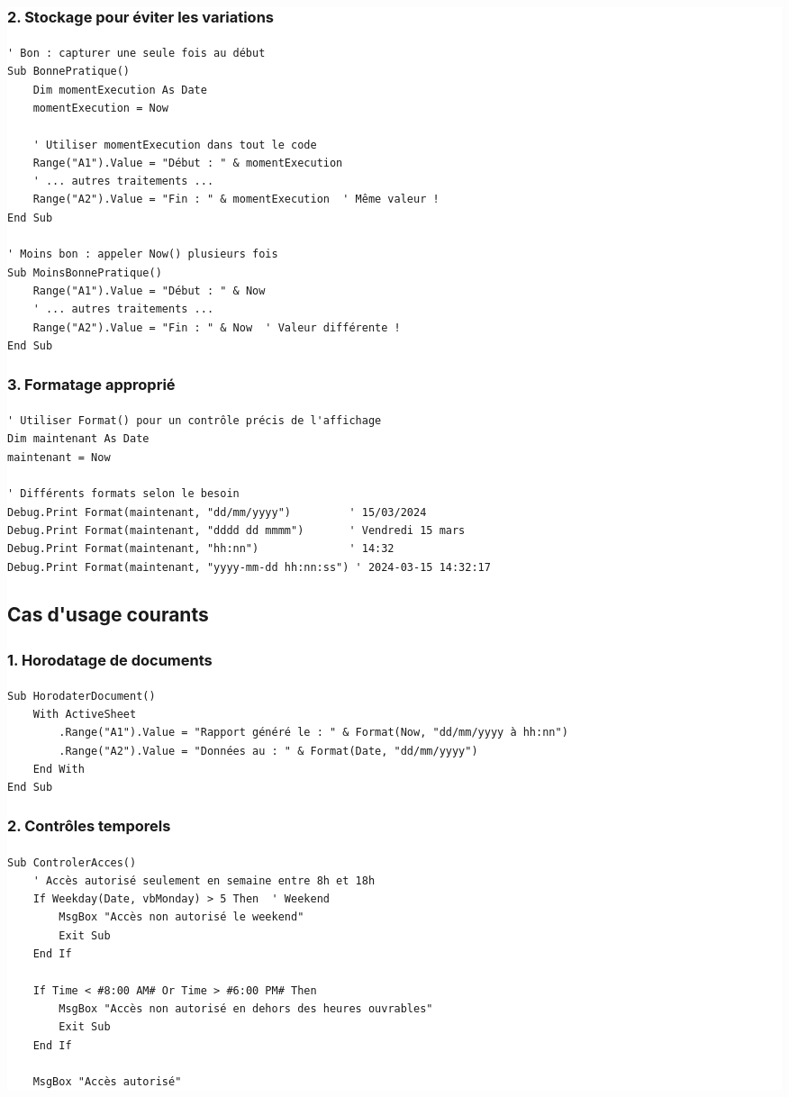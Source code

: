 ### 2. Stockage pour éviter les variations

```vba
' Bon : capturer une seule fois au début
Sub BonnePratique()
    Dim momentExecution As Date
    momentExecution = Now

    ' Utiliser momentExecution dans tout le code
    Range("A1").Value = "Début : " & momentExecution
    ' ... autres traitements ...
    Range("A2").Value = "Fin : " & momentExecution  ' Même valeur !
End Sub

' Moins bon : appeler Now() plusieurs fois
Sub MoinsBonnePratique()
    Range("A1").Value = "Début : " & Now
    ' ... autres traitements ...
    Range("A2").Value = "Fin : " & Now  ' Valeur différente !
End Sub
```

### 3. Formatage approprié

```vba
' Utiliser Format() pour un contrôle précis de l'affichage
Dim maintenant As Date
maintenant = Now

' Différents formats selon le besoin
Debug.Print Format(maintenant, "dd/mm/yyyy")         ' 15/03/2024
Debug.Print Format(maintenant, "dddd dd mmmm")       ' Vendredi 15 mars
Debug.Print Format(maintenant, "hh:nn")              ' 14:32
Debug.Print Format(maintenant, "yyyy-mm-dd hh:nn:ss") ' 2024-03-15 14:32:17
```

## Cas d'usage courants

### 1. Horodatage de documents

```vba
Sub HorodaterDocument()
    With ActiveSheet
        .Range("A1").Value = "Rapport généré le : " & Format(Now, "dd/mm/yyyy à hh:nn")
        .Range("A2").Value = "Données au : " & Format(Date, "dd/mm/yyyy")
    End With
End Sub
```

### 2. Contrôles temporels

```vba
Sub ControlerAcces()
    ' Accès autorisé seulement en semaine entre 8h et 18h
    If Weekday(Date, vbMonday) > 5 Then  ' Weekend
        MsgBox "Accès non autorisé le weekend"
        Exit Sub
    End If

    If Time < #8:00 AM# Or Time > #6:00 PM# Then
        MsgBox "Accès non autorisé en dehors des heures ouvrables"
        Exit Sub
    End If

    MsgBox "Accès autorisé"
```